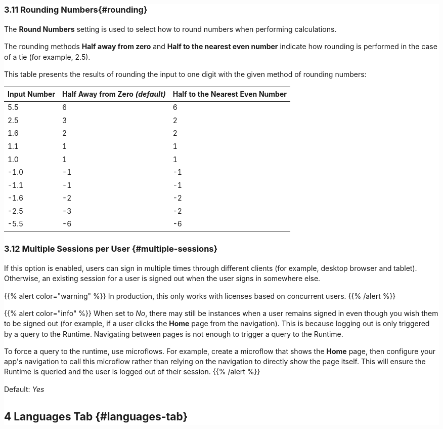 ### 3.11 Rounding Numbers{#rounding}

The **Round Numbers** setting is used to select how to round numbers when performing calculations.

The rounding methods **Half away from zero** and **Half to the nearest even number** indicate how rounding is performed in the case of a tie (for example, 2.5).

This table presents the results of rounding the input to one digit with the given method of rounding numbers:

| Input Number | Half Away from Zero  *(default)* | Half to the Nearest Even Number |
| --- | --- | --- |
| 5.5 | 6 | 6 |
| 2.5 | 3 | 2 |
| 1.6 | 2 | 2 |
| 1.1 | 1 | 1 |
| 1.0 | 1 | 1 |
| -1.0 | -1 | -1 |
| -1.1 | -1 | -1 |
| -1.6 | -2 | -2 |
| -2.5 | -3 | -2 |
| -5.5 | -6 | -6 |

### 3.12 Multiple Sessions per User {#multiple-sessions}

If this option is enabled, users can sign in multiple times through different clients (for example, desktop browser and tablet). Otherwise, an existing session for a user is signed out when the user signs in somewhere else.

{{% alert color="warning" %}}
In production, this only works with licenses based on concurrent users.
{{% /alert %}}

{{% alert color="info" %}}
When set to *No*, there may still be instances when a user remains signed in even though you wish them to be signed out (for example, if a user clicks the **Home** page from the navigation). This is because logging out is only triggered by a query to the Runtime. Navigating between pages is not enough to trigger a query to the Runtime.

To force a query to the runtime, use microflows. For example, create a microflow that shows the **Home** page, then configure your app's navigation to call this microflow rather than relying on the navigation to directly show the page itself. This will ensure the Runtime is queried and the user is logged out of their session.
{{% /alert %}}

Default: *Yes*

## 4 Languages Tab {#languages-tab}
